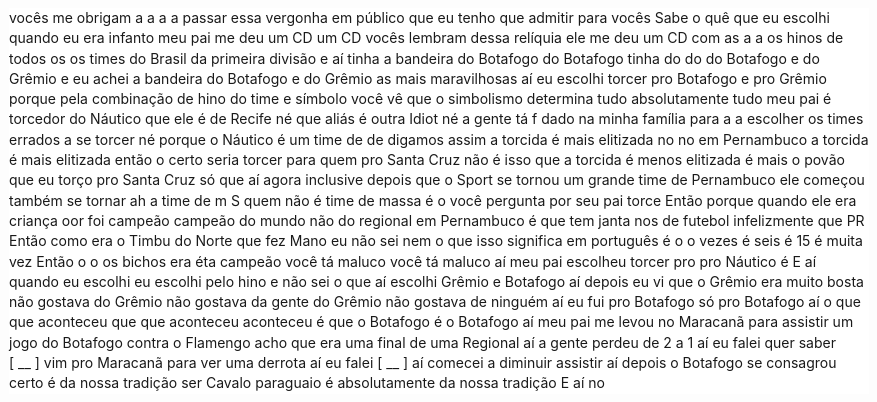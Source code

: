 vocês me obrigam a a a a passar essa
vergonha em público que eu tenho que
admitir para vocês Sabe o quê que eu
escolhi quando eu era infanto meu pai me
deu um CD um CD vocês lembram dessa
relíquia ele me deu um CD com as a a os
hinos de todos os os times do Brasil da
primeira divisão e aí tinha a bandeira
do Botafogo do Botafogo tinha do do do
Botafogo e do Grêmio e eu achei a
bandeira do Botafogo e do Grêmio as mais
maravilhosas aí eu escolhi torcer pro
Botafogo e pro Grêmio porque pela
combinação de hino do time e símbolo
você vê que o simbolismo determina tudo
absolutamente tudo meu pai é torcedor do
Náutico que ele é de Recife né que aliás
é outra Idiot né a gente tá f dado na
minha família para a a escolher os times
errados a se torcer né porque o Náutico
é um time de de digamos assim a torcida
é mais elitizada no no em Pernambuco a
torcida é mais elitizada então o certo
seria torcer para quem pro Santa Cruz
não é isso que a torcida é menos
elitizada é mais o povão que eu torço
pro Santa Cruz só que aí agora inclusive
depois que o Sport se tornou um grande
time de Pernambuco ele começou também se
tornar ah
a time de m S quem não é time de massa é
o você pergunta por seu pai torce Então
porque quando ele era criança oor foi
campeão campeão do mundo não do
regional em Pernambuco é que tem janta
nos de futebol infelizmente que PR Então
como era o Timbu do Norte que
fez
Mano eu não sei nem o que isso significa
em
português é o o vezes é seis é 15 é
muita
vez Então o o os bichos era éta campeão
você tá maluco você tá maluco aí meu pai
escolheu torcer pro pro Náutico é E aí
quando eu escolhi eu escolhi pelo hino e
não sei o que aí escolhi Grêmio e
Botafogo aí depois eu vi que o Grêmio
era muito bosta não gostava do Grêmio
não gostava da gente do Grêmio não
gostava de ninguém aí eu fui pro
Botafogo só pro Botafogo aí o que que
aconteceu que que aconteceu aconteceu é
que o Botafogo é o Botafogo aí meu pai
me levou no Maracanã para assistir um
jogo do Botafogo contra o Flamengo acho
que era uma final de uma Regional aí a
gente perdeu de 2 a 1 aí eu falei quer
saber [ __ ] vim pro Maracanã para ver
uma derrota aí eu falei [ __ ] aí
comecei a diminuir assistir aí depois o
Botafogo se consagrou certo é da nossa
tradição ser Cavalo paraguaio é
absolutamente da nossa tradição E aí no